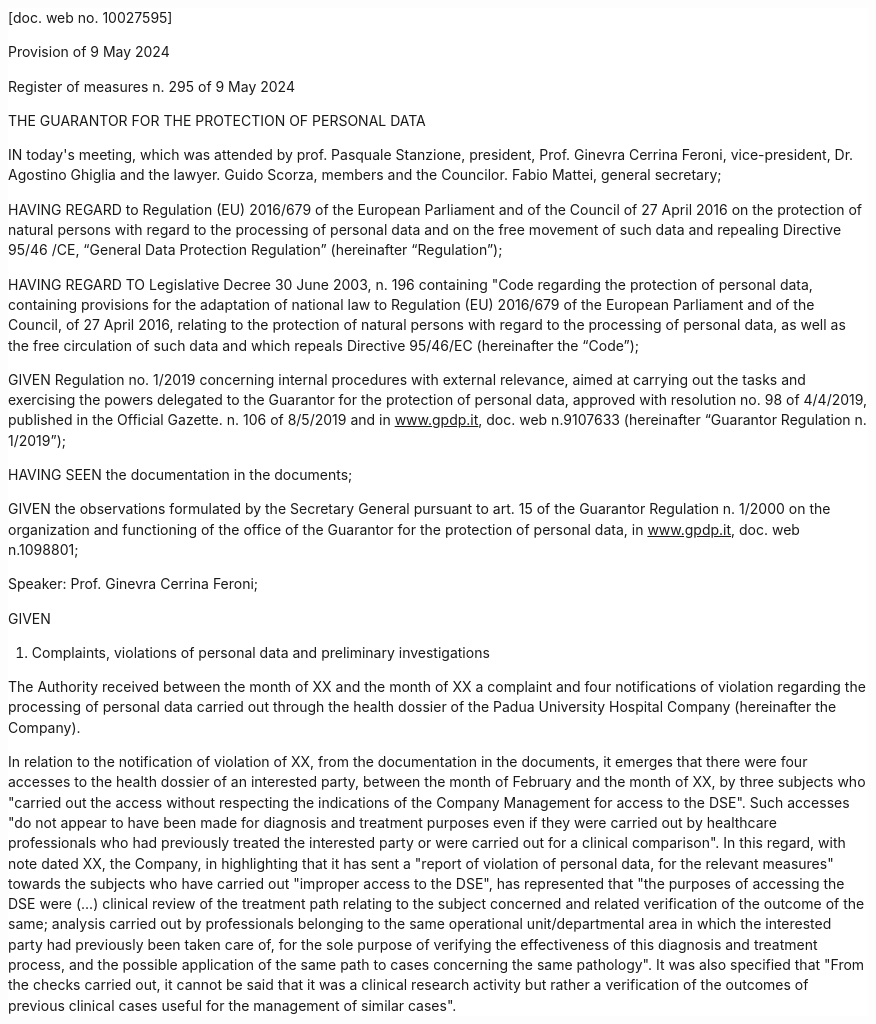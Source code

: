 \[doc. web no. 10027595\]

Provision of 9 May 2024

Register of measures
n. 295 of 9 May 2024

THE GUARANTOR FOR THE PROTECTION OF PERSONAL DATA

IN today's meeting, which was attended by prof. Pasquale Stanzione, president, Prof. Ginevra Cerrina Feroni, vice-president, Dr. Agostino Ghiglia and the lawyer. Guido Scorza, members and the Councilor. Fabio Mattei, general secretary;

HAVING REGARD to Regulation (EU) 2016/679 of the European Parliament and of the Council of 27 April 2016 on the protection of natural persons with regard to the processing of personal data and on the free movement of such data and repealing Directive 95/46 /CE, “General Data Protection Regulation” (hereinafter “Regulation”);

HAVING REGARD TO Legislative Decree 30 June 2003, n. 196 containing "Code regarding the protection of personal data, containing provisions for the adaptation of national law to Regulation (EU) 2016/679 of the European Parliament and of the Council, of 27 April 2016, relating to the protection of natural persons with regard to the processing of personal data, as well as the free circulation of such data and which repeals Directive 95/46/EC (hereinafter the “Code”);

GIVEN Regulation no. 1/2019 concerning internal procedures with external relevance, aimed at carrying out the tasks and exercising the powers delegated to the Guarantor for the protection of personal data, approved with resolution no. 98 of 4/4/2019, published in the Official Gazette. n. 106 of 8/5/2019 and in www.gpdp.it, doc. web n.9107633 (hereinafter “Guarantor Regulation n. 1/2019”);

HAVING SEEN the documentation in the documents;

GIVEN the observations formulated by the Secretary General pursuant to art. 15 of the Guarantor Regulation n. 1/2000 on the organization and functioning of the office of the Guarantor for the protection of personal data, in www.gpdp.it, doc. web n.1098801;

Speaker: Prof. Ginevra Cerrina Feroni;

GIVEN

1. Complaints, violations of personal data and preliminary investigations

The Authority received between the month of XX and the month of XX a complaint and four notifications of violation regarding the processing of personal data carried out through the health dossier of the Padua University Hospital Company (hereinafter the Company).

In relation to the notification of violation of XX, from the documentation in the documents, it emerges that there were four accesses to the health dossier of an interested party, between the month of February and the month of XX, by three subjects who "carried out the access without respecting the indications of the Company Management for access to the DSE". Such accesses "do not appear to have been made for diagnosis and treatment purposes even if they were carried out by healthcare professionals who had previously treated the interested party or were carried out for a clinical comparison". In this regard, with note dated XX, the Company, in highlighting that it has sent a "report of violation of personal data, for the relevant measures" towards the subjects who have carried out "improper access to the DSE", has represented that "the purposes of accessing the DSE were (...) clinical review of the treatment path relating to the subject concerned and related verification of the outcome of the same; analysis carried out by professionals belonging to the same operational unit/departmental area in which the interested party had previously been taken care of, for the sole purpose of verifying the effectiveness of this diagnosis and treatment process, and the possible application of the same path to cases concerning the same pathology". It was also specified that "From the checks carried out, it cannot be said that it was a clinical research activity but rather a verification of the outcomes of previous clinical cases useful for the management of similar cases".
